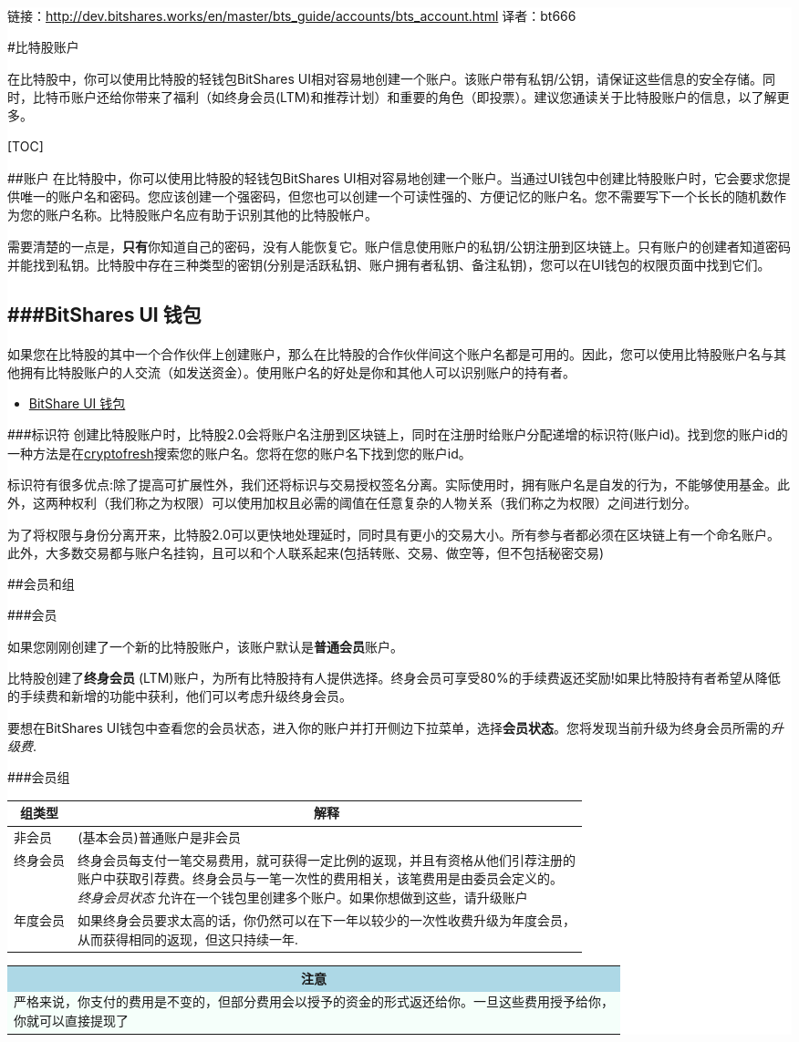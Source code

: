 链接：http://dev.bitshares.works/en/master/bts_guide/accounts/bts_account.html
译者：bt666



#比特股账户

在比特股中，你可以使用比特股的轻钱包BitShares UI相对容易地创建一个账户。该账户带有私钥/公钥，请保证这些信息的安全存储。同时，比特币账户还给你带来了福利（如终身会员(LTM)和推荐计划）和重要的角色（即投票）。建议您通读关于比特股账户的信息，以了解更多。

[TOC]


##账户
在比特股中，你可以使用比特股的轻钱包BitShares UI相对容易地创建一个账户。当通过UI钱包中创建比特股账户时，它会要求您提供唯一的账户名和密码。您应该创建一个强密码，但您也可以创建一个可读性强的、方便记忆的账户名。您不需要写下一个长长的随机数作为您的账户名称。比特股账户名应有助于识别其他的比特股帐户。

需要清楚的一点是，**只有**你知道自己的密码，没有人能恢复它。账户信息使用账户的私钥/公钥注册到区块链上。只有账户的创建者知道密码并能找到私钥。比特股中存在三种类型的密钥(分别是活跃私钥、账户拥有者私钥、备注私钥)，您可以在UI钱包的权限页面中找到它们。  


###BitShares UI 钱包
-----------------------

如果您在比特股的其中一个合作伙伴上创建账户，那么在比特股的合作伙伴间这个账户名都是可用的。因此，您可以使用比特股账户名与其他拥有比特股账户的人交流（如发送资金）。使用账户名的好处是你和其他人可以识别账户的持有者。

- [BitShare UI 钱包](https://wallet.bitshares.org) 


###标识符
创建比特股账户时，比特股2.0会将账户名注册到区块链上，同时在注册时给账户分配递增的标识符(账户id)。找到您的账户id的一种方法是在[cryptofresh](https://www.cryptofresh.com/)搜索您的账户名。您将在您的账户名下找到您的账户id。

标识符有很多优点:除了提高可扩展性外，我们还将标识与交易授权签名分离。实际使用时，拥有账户名是自发的行为，不能够使用基金。此外，这两种权利（我们称之为权限）可以使用加权且必需的阈值在任意复杂的人物关系（我们称之为权限）之间进行划分。

为了将权限与身份分离开来，比特股2.0可以更快地处理延时，同时具有更小的交易大小。所有参与者都必须在区块链上有一个命名账户。此外，大多数交易都与账户名挂钩，且可以和个人联系起来(包括转账、交易、做空等，但不包括秘密交易)

##会员和组

###会员

如果您刚刚创建了一个新的比特股账户，该账户默认是**普通会员**账户。 

比特股创建了**终身会员** (LTM)账户，为所有比特股持有人提供选择。终身会员可享受80%的手续费返还奖励!如果比特股持有者希望从降低的手续费和新增的功能中获利，他们可以考虑升级终身会员。

要想在BitShares UI钱包中查看您的会员状态，进入你的账户并打开侧边下拉菜单，选择**会员状态**。您将发现当前升级为终身会员所需的*升级费*.

###会员组

| 组类型              | 解释  |
| ------ | ------ |
| 非会员              | (基本会员)普通账户是非会员 |
| 终身会员        |     终身会员每支付一笔交易费用，就可获得一定比例的返现，并且有资格从他们引荐注册的 <br>                       账户中获取引荐费。终身会员与一笔一次性的费用相关，该笔费用是由委员会定义的。<br>*终身会员状态* 允许在一个钱包里创建多个账户。如果你想做到这些，请升级账户   |
|年度会员     |        如果终身会员要求太高的话，你仍然可以在下一年以较少的一次性收费升级为年度会员，<br>从而获得相同的返现，但这只持续一年. |

<table style="width: 750px;"><tbody>
    <tr>
        <th bgcolor="LightBlue">注意</th>
    </tr>
    <tr>
        <td bgcolor="MintCream"> 严格来说，你支付的费用是不变的，但部分费用会以授予的资金的形式返还给你。一旦这些费用授予给你，<br>你就可以直接提现了</td>
    </tr>
</table>
